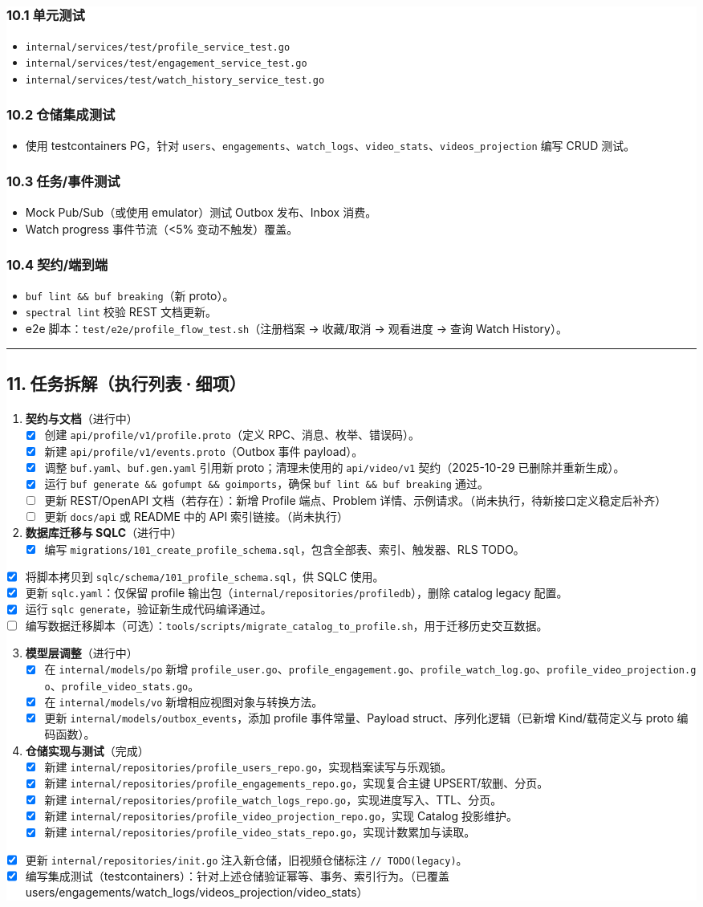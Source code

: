 ### 10.1 单元测试

- `internal/services/test/profile_service_test.go`
- `internal/services/test/engagement_service_test.go`
- `internal/services/test/watch_history_service_test.go`

### 10.2 仓储集成测试

- 使用 testcontainers PG，针对 `users`、`engagements`、`watch_logs`、`video_stats`、`videos_projection` 编写 CRUD 测试。

### 10.3 任务/事件测试

- Mock Pub/Sub（或使用 emulator）测试 Outbox 发布、Inbox 消费。
- Watch progress 事件节流（<5% 变动不触发）覆盖。

### 10.4 契约/端到端

- `buf lint && buf breaking`（新 proto）。
- `spectral lint` 校验 REST 文档更新。
- e2e 脚本：`test/e2e/profile_flow_test.sh`（注册档案 → 收藏/取消 → 观看进度 → 查询 Watch History）。

---

## 11. 任务拆解（执行列表 · 细项）

1. **契约与文档**（进行中）
   - [x] 创建 `api/profile/v1/profile.proto`（定义 RPC、消息、枚举、错误码）。
   - [x] 新建 `api/profile/v1/events.proto`（Outbox 事件 payload）。
   - [x] 调整 `buf.yaml`、`buf.gen.yaml` 引用新 proto；清理未使用的 `api/video/v1` 契约（2025-10-29 已删除并重新生成）。
   - [x] 运行 `buf generate && gofumpt && goimports`，确保 `buf lint && buf breaking` 通过。
   - [ ] 更新 REST/OpenAPI 文档（若存在）：新增 Profile 端点、Problem 详情、示例请求。（尚未执行，待新接口定义稳定后补齐）
   - [ ] 更新 `docs/api` 或 README 中的 API 索引链接。（尚未执行）

2. **数据库迁移与 SQLC**（进行中）
   - [x] 编写 `migrations/101_create_profile_schema.sql`，包含全部表、索引、触发器、RLS TODO。
  - [x] 将脚本拷贝到 `sqlc/schema/101_profile_schema.sql`，供 SQLC 使用。
  - [x] 更新 `sqlc.yaml`：仅保留 profile 输出包（`internal/repositories/profiledb`），删除 catalog legacy 配置。
  - [x] 运行 `sqlc generate`，验证新生成代码编译通过。
   - [ ] 编写数据迁移脚本（可选）：`tools/scripts/migrate_catalog_to_profile.sh`，用于迁移历史交互数据。

3. **模型层调整**（进行中）
   - [x] 在 `internal/models/po` 新增 `profile_user.go`、`profile_engagement.go`、`profile_watch_log.go`、`profile_video_projection.go`、`profile_video_stats.go`。
   - [x] 在 `internal/models/vo` 新增相应视图对象与转换方法。
   - [x] 更新 `internal/models/outbox_events`，添加 profile 事件常量、Payload struct、序列化逻辑（已新增 Kind/载荷定义与 proto 编码函数）。

4. **仓储实现与测试**（完成）
   - [x] 新建 `internal/repositories/profile_users_repo.go`，实现档案读写与乐观锁。
   - [x] 新建 `internal/repositories/profile_engagements_repo.go`，实现复合主键 UPSERT/软删、分页。
   - [x] 新建 `internal/repositories/profile_watch_logs_repo.go`，实现进度写入、TTL、分页。
   - [x] 新建 `internal/repositories/profile_video_projection_repo.go`，实现 Catalog 投影维护。
   - [x] 新建 `internal/repositories/profile_video_stats_repo.go`，实现计数累加与读取。
  - [x] 更新 `internal/repositories/init.go` 注入新仓储，旧视频仓储标注 `// TODO(legacy)`。
  - [x] 编写集成测试（testcontainers）：针对上述仓储验证幂等、事务、索引行为。（已覆盖 users/engagements/watch_logs/videos_projection/video_stats）
